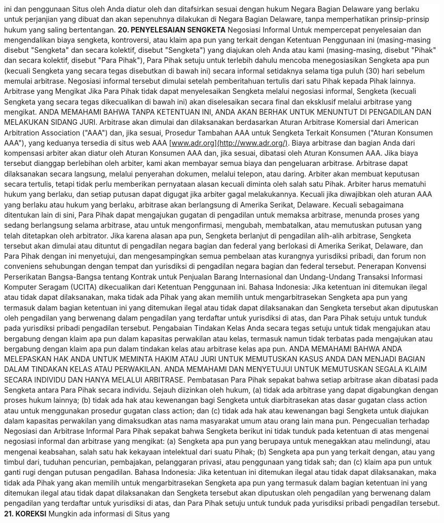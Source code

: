 ini dan penggunaan Situs oleh Anda diatur oleh dan ditafsirkan sesuai dengan hukum Negara Bagian Delaware yang berlaku untuk perjanjian yang dibuat dan akan sepenuhnya dilakukan di Negara Bagian Delaware, tanpa memperhatikan prinsip-prinsip hukum yang saling bertentangan. **20. PENYELESAIAN SENGKETA** Negosiasi Informal Untuk mempercepat penyelesaian dan mengendalikan biaya sengketa, kontroversi, atau klaim apa pun yang terkait dengan Ketentuan Penggunaan ini (masing-masing disebut "Sengketa" dan secara kolektif, disebut "Sengketa") yang diajukan oleh Anda atau kami (masing-masing, disebut "Pihak" dan secara kolektif, disebut "Para Pihak"), Para Pihak setuju untuk terlebih dahulu mencoba menegosiasikan Sengketa apa pun (kecuali Sengketa yang secara tegas disebutkan di bawah ini) secara informal setidaknya selama tiga puluh (30) hari sebelum memulai arbitrase. Negosiasi informal tersebut dimulai setelah pemberitahuan tertulis dari satu Pihak kepada Pihak lainnya. Arbitrase yang Mengikat Jika Para Pihak tidak dapat menyelesaikan Sengketa melalui negosiasi informal, Sengketa (kecuali Sengketa yang secara tegas dikecualikan di bawah ini) akan diselesaikan secara final dan eksklusif melalui arbitrase yang mengikat. ANDA MEMAHAMI BAHWA TANPA KETENTUAN INI, ANDA AKAN BERHAK UNTUK MENUNTUT DI PENGADILAN DAN MELAKUKAN SIDANG JURI. Arbitrase akan dimulai dan dilaksanakan berdasarkan Aturan Arbitrase Komersial dari American Arbitration Association ("AAA") dan, jika sesuai, Prosedur Tambahan AAA untuk Sengketa Terkait Konsumen ("Aturan Konsumen AAA"), yang keduanya tersedia di situs web AAA [www.adr.org](http://www.adr.org/). Biaya arbitrase dan bagian Anda dari kompensasi arbiter akan diatur oleh Aturan Konsumen AAA dan, jika sesuai, dibatasi oleh Aturan Konsumen AAA. Jika biaya tersebut dianggap berlebihan oleh arbiter, kami akan membayar semua biaya dan pengeluaran arbitrase. Arbitrase dapat dilaksanakan secara langsung, melalui penyerahan dokumen, melalui telepon, atau daring. Arbiter akan membuat keputusan secara tertulis, tetapi tidak perlu memberikan pernyataan alasan kecuali diminta oleh salah satu Pihak. Arbiter harus mematuhi hukum yang berlaku, dan setiap putusan dapat digugat jika arbiter gagal melakukannya. Kecuali jika diwajibkan oleh aturan AAA yang berlaku atau hukum yang berlaku, arbitrase akan berlangsung di Amerika Serikat, Delaware. Kecuali sebagaimana ditentukan lain di sini, Para Pihak dapat mengajukan gugatan di pengadilan untuk memaksa arbitrase, menunda proses yang sedang berlangsung selama arbitrase, atau untuk mengonfirmasi, mengubah, membatalkan, atau memutuskan putusan yang telah ditetapkan oleh arbitrator. Jika karena alasan apa pun, Sengketa berlanjut di pengadilan alih-alih arbitrase, Sengketa tersebut akan dimulai atau dituntut di pengadilan negara bagian dan federal yang berlokasi di Amerika Serikat, Delaware, dan Para Pihak dengan ini menyetujui, dan mengesampingkan semua pembelaan atas kurangnya yurisdiksi pribadi, dan forum non conveniens sehubungan dengan tempat dan yurisdiksi di pengadilan negara bagian dan federal tersebut. Penerapan Konvensi Perserikatan Bangsa-Bangsa tentang Kontrak untuk Penjualan Barang Internasional dan Undang-Undang Transaksi Informasi Komputer Seragam (UCITA) dikecualikan dari Ketentuan Penggunaan ini. Bahasa Indonesia: Jika ketentuan ini ditemukan ilegal atau tidak dapat dilaksanakan, maka tidak ada Pihak yang akan memilih untuk mengarbitrasekan Sengketa apa pun yang termasuk dalam bagian ketentuan ini yang ditemukan ilegal atau tidak dapat dilaksanakan dan Sengketa tersebut akan diputuskan oleh pengadilan yang berwenang dalam pengadilan yang terdaftar untuk yurisdiksi di atas, dan Para Pihak setuju untuk tunduk pada yurisdiksi pribadi pengadilan tersebut. Pengabaian Tindakan Kelas Anda secara tegas setuju untuk tidak mengajukan atau bergabung dengan klaim apa pun dalam kapasitas perwakilan atau kelas, termasuk namun tidak terbatas pada mengajukan atau bergabung dengan klaim apa pun dalam tindakan kelas atau arbitrase kelas apa pun. ANDA MEMAHAMI BAHWA ANDA MELEPASKAN HAK ANDA UNTUK MEMINTA HAKIM ATAU JURI UNTUK MEMUTUSKAN KASUS ANDA DAN MENJADI BAGIAN DALAM TINDAKAN KELAS ATAU PERWAKILAN. ANDA MEMAHAMI DAN MENYETUJUI UNTUK MEMUTUSKAN SEGALA KLAIM SECARA INDIVIDU DAN HANYA MELALUI ARBITRASE. Pembatasan Para Pihak sepakat bahwa setiap arbitrase akan dibatasi pada Sengketa antara Para Pihak secara individu. Sejauh diizinkan oleh hukum, (a) tidak ada arbitrase yang dapat digabungkan dengan proses hukum lainnya; (b) tidak ada hak atau kewenangan bagi Sengketa untuk diarbitrasekan atas dasar gugatan class action atau untuk menggunakan prosedur gugatan class action; dan (c) tidak ada hak atau kewenangan bagi Sengketa untuk diajukan dalam kapasitas perwakilan yang dimaksudkan atas nama masyarakat umum atau orang lain mana pun. Pengecualian terhadap Negosiasi dan Arbitrase Informal Para Pihak sepakat bahwa Sengketa berikut ini tidak tunduk pada ketentuan di atas mengenai negosiasi informal dan arbitrase yang mengikat: (a) Sengketa apa pun yang berupaya untuk menegakkan atau melindungi, atau mengenai keabsahan, salah satu hak kekayaan intelektual dari suatu Pihak; (b) Sengketa apa pun yang terkait dengan, atau yang timbul dari, tuduhan pencurian, pembajakan, pelanggaran privasi, atau penggunaan yang tidak sah; dan (c) klaim apa pun untuk ganti rugi dengan putusan pengadilan. Bahasa Indonesia: Jika ketentuan ini ditemukan ilegal atau tidak dapat dilaksanakan, maka tidak ada Pihak yang akan memilih untuk mengarbitrasekan Sengketa apa pun yang termasuk dalam bagian ketentuan ini yang ditemukan ilegal atau tidak dapat dilaksanakan dan Sengketa tersebut akan diputuskan oleh pengadilan yang berwenang dalam pengadilan yang terdaftar untuk yurisdiksi di atas, dan Para Pihak setuju untuk tunduk pada yurisdiksi pribadi pengadilan tersebut. **21. KOREKSI** Mungkin ada informasi di Situs yang